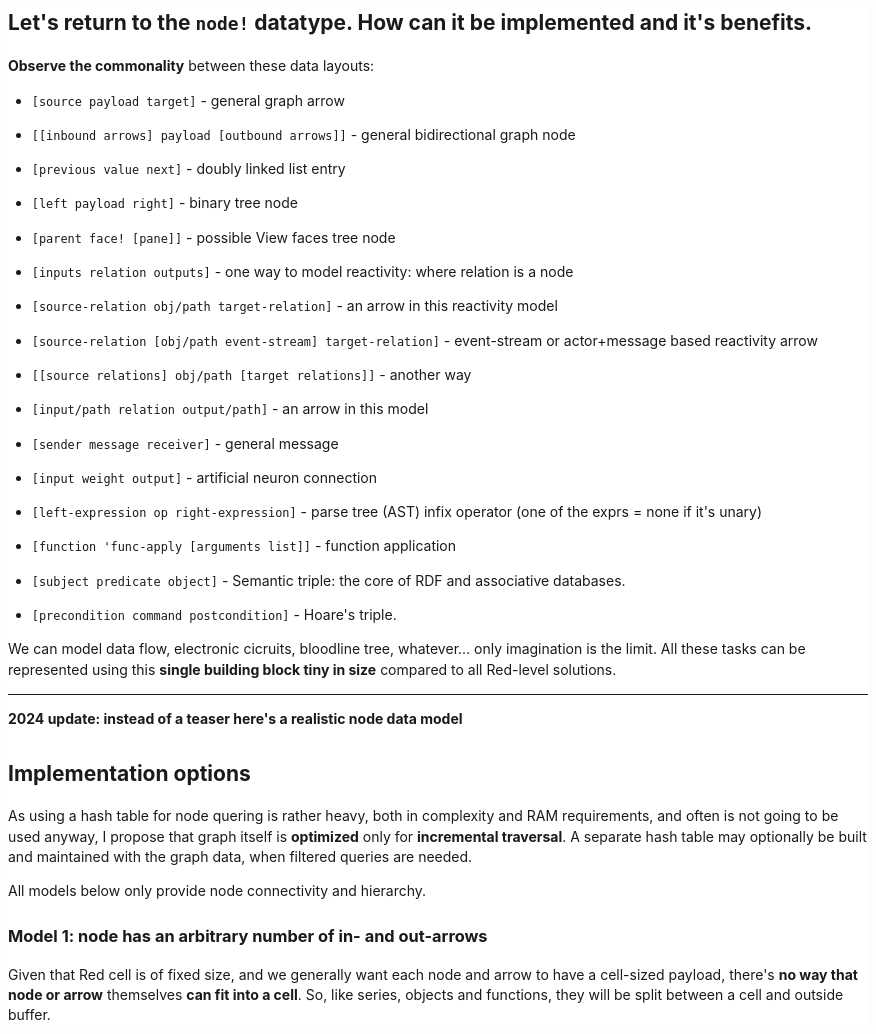 
## Let's return to the `node!` datatype. How can it be implemented and it's benefits.

**Observe the commonality** between these data layouts:

- `[source payload target]` - general graph arrow
- `[[inbound arrows] payload [outbound arrows]]` - general bidirectional graph node

- `[previous value next]` - doubly linked list entry

- `[left payload right]` - binary tree node
- `[parent face! [pane]]` - possible View faces tree node

- `[inputs relation outputs]` - one way to model reactivity: where relation is a node
- `[source-relation obj/path target-relation]` - an arrow in this reactivity model
- `[source-relation [obj/path event-stream] target-relation]` - event-stream or actor+message based reactivity arrow

- `[[source relations] obj/path [target relations]]` - another way
- `[input/path relation output/path]` - an arrow in this model

- `[sender message receiver]` - general message

- `[input weight output]` - artificial neuron connection

- `[left-expression op right-expression]` - parse tree (AST) infix operator (one of the exprs = none if it's unary)
- `[function 'func-apply [arguments list]]` - function application

- `[subject predicate object]` - Semantic triple: the core of RDF and associative databases.

- `[precondition command postcondition]` - Hoare's triple.

We can model data flow, electronic cicruits, bloodline tree, whatever... only imagination is the limit.
All these tasks can be represented using this **single building block tiny in size** compared to all Red-level solutions.

---

**2024 update: instead of a teaser here's a realistic node data model**

## Implementation options

As using a hash table for node quering is rather heavy, both in complexity and RAM requirements, and often is not going to be used anyway, I propose that graph itself is **optimized** only for **incremental traversal**. A separate hash table may optionally be built and maintained with the graph data, when filtered queries are needed.

All models below only provide node connectivity and hierarchy.

### Model 1: node has an arbitrary number of in- and out-arrows

Given that Red cell is of fixed size, and we generally want each node and arrow to have a cell-sized payload, there's **no way that node or arrow** themselves **can fit into a cell**. So, like series, objects and functions, they will be split between a cell and outside buffer.
